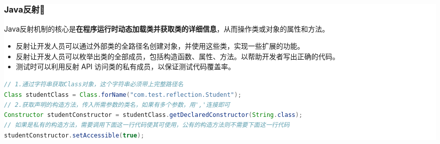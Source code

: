 ### Java反射🌟
Java反射机制的核心是**在程序运行时动态加载类并获取类的详细信息**，从而操作类或对象的属性和方法。

-   反射让开发人员可以通过外部类的全路径名创建对象，并使用这些类，实现一些扩展的功能。
-   反射让开发人员可以枚举出类的全部成员，包括构造函数、属性、方法。以帮助开发者写出正确的代码。
-   测试时可以利用反射 API 访问类的私有成员，以保证测试代码覆盖率。

```java
// 1.通过字符串获取Class对象，这个字符串必须带上完整路径名
Class studentClass = Class.forName("com.test.reflection.Student");
// 2.获取声明的构造方法，传入所需参数的类名，如果有多个参数，用','连接即可
Constructor studentConstructor = studentClass.getDeclaredConstructor(String.class);
// 如果是私有的构造方法，需要调用下面这一行代码使其可使用，公有的构造方法则不需要下面这一行代码
studentConstructor.setAccessible(true);
